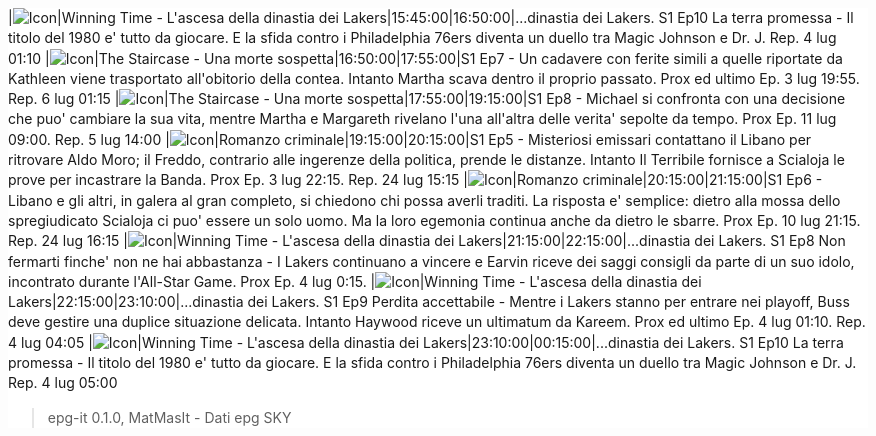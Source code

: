 |![Icon](https://guidatv.sky.it/uuid/1a3153a7-c536-4407-becd-097526a1aa71/cover?md5ChecksumParam=3144d5573ae056400f9ebc3e336ab542)|Winning Time - L&#039;ascesa della dinastia dei Lakers|15:45:00|16:50:00|...dinastia dei Lakers. S1 Ep10 La terra promessa - Il titolo del 1980 e&#039; tutto da giocare. E la sfida contro i Philadelphia 76ers diventa un duello tra Magic Johnson e Dr. J. Rep. 4 lug 01:10
|![Icon](https://guidatv.sky.it/uuid/1f748c60-2497-4c68-b91a-e66ba844a1e1/cover?md5ChecksumParam=e1cc75dd6bb002ec32c71de6bd2b3a85)|The Staircase - Una morte sospetta|16:50:00|17:55:00|S1 Ep7 - Un cadavere con ferite simili a quelle riportate da Kathleen viene trasportato all&#039;obitorio della contea. Intanto Martha scava dentro il proprio passato. Prox ed ultimo Ep. 3 lug 19:55. Rep. 6 lug 01:15
|![Icon](https://guidatv.sky.it/uuid/1f748c60-2497-4c68-b91a-e66ba844a1e1/cover?md5ChecksumParam=e1cc75dd6bb002ec32c71de6bd2b3a85)|The Staircase - Una morte sospetta|17:55:00|19:15:00|S1 Ep8 - Michael si confronta con una decisione che puo&#039; cambiare la sua vita, mentre Martha e Margareth rivelano l&#039;una all&#039;altra delle verita&#039; sepolte da tempo. Prox Ep. 11 lug 09:00. Rep. 5 lug 14:00
|![Icon](https://guidatv.sky.it/uuid/00d791cf-4b20-4821-a732-598d3a09d64e/cover?md5ChecksumParam=aaf41f33a9a3b4ef9adad9bbf94cbb2a)|Romanzo criminale|19:15:00|20:15:00|S1 Ep5 - Misteriosi emissari contattano il Libano per ritrovare Aldo Moro; il Freddo, contrario alle ingerenze della politica, prende le distanze. Intanto Il Terribile fornisce a Scialoja le prove per incastrare la Banda. Prox Ep. 3 lug 22:15. Rep. 24 lug 15:15
|![Icon](https://guidatv.sky.it/uuid/00d791cf-4b20-4821-a732-598d3a09d64e/cover?md5ChecksumParam=aaf41f33a9a3b4ef9adad9bbf94cbb2a)|Romanzo criminale|20:15:00|21:15:00|S1 Ep6 - Libano e gli altri, in galera al gran completo, si chiedono chi possa averli traditi. La risposta e&#039; semplice: dietro alla mossa dello spregiudicato Scialoja ci puo&#039; essere un solo uomo. Ma la loro egemonia continua anche da dietro le sbarre. Prox Ep. 10 lug 21:15. Rep. 24 lug 16:15
|![Icon](https://guidatv.sky.it/uuid/1a3153a7-c536-4407-becd-097526a1aa71/cover?md5ChecksumParam=3144d5573ae056400f9ebc3e336ab542)|Winning Time - L&#039;ascesa della dinastia dei Lakers|21:15:00|22:15:00|...dinastia dei Lakers. S1 Ep8 Non fermarti finche&#039; non ne hai abbastanza - I Lakers continuano a vincere e Earvin riceve dei saggi consigli da parte di un suo idolo, incontrato durante l&#039;All-Star Game. Prox Ep. 4 lug 0:15.
|![Icon](https://guidatv.sky.it/uuid/1a3153a7-c536-4407-becd-097526a1aa71/cover?md5ChecksumParam=3144d5573ae056400f9ebc3e336ab542)|Winning Time - L&#039;ascesa della dinastia dei Lakers|22:15:00|23:10:00|...dinastia dei Lakers. S1 Ep9 Perdita accettabile - Mentre i Lakers stanno per entrare nei playoff, Buss deve gestire una duplice situazione delicata. Intanto Haywood riceve un ultimatum da Kareem. Prox ed ultimo Ep. 4 lug 01:10. Rep. 4 lug 04:05
|![Icon](https://guidatv.sky.it/uuid/1a3153a7-c536-4407-becd-097526a1aa71/cover?md5ChecksumParam=3144d5573ae056400f9ebc3e336ab542)|Winning Time - L&#039;ascesa della dinastia dei Lakers|23:10:00|00:15:00|...dinastia dei Lakers. S1 Ep10 La terra promessa - Il titolo del 1980 e&#039; tutto da giocare. E la sfida contro i Philadelphia 76ers diventa un duello tra Magic Johnson e Dr. J. Rep. 4 lug 05:00



 > epg-it 0.1.0, MatMasIt - Dati epg SKY